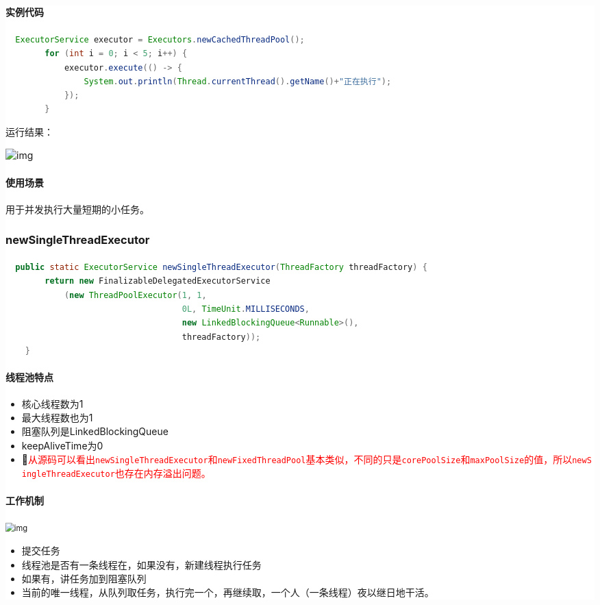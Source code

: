 #### 实例代码

```java
  ExecutorService executor = Executors.newCachedThreadPool();
        for (int i = 0; i < 5; i++) {
            executor.execute(() -> {
                System.out.println(Thread.currentThread().getName()+"正在执行");
            });
        }

```

运行结果：



![img](Java线程池解析.assets/16bf2ddffd11762b)



#### 使用场景

用于并发执行大量短期的小任务。

### newSingleThreadExecutor

```java
  public static ExecutorService newSingleThreadExecutor(ThreadFactory threadFactory) {
        return new FinalizableDelegatedExecutorService
            (new ThreadPoolExecutor(1, 1,
                                    0L, TimeUnit.MILLISECONDS,
                                    new LinkedBlockingQueue<Runnable>(),
                                    threadFactory));
    }

```

#### 线程池特点

- 核心线程数为1
- 最大线程数也为1
- 阻塞队列是LinkedBlockingQueue
- keepAliveTime为0
- :fist_right:<font color='red'>从源码可以看出`newSingleThreadExecutor`和`newFixedThreadPool`基本类似，不同的只是`corePoolSize`和`maxPoolSize`的值，所以`newSingleThreadExecutor`也存在内存溢出问题。</font>

#### 工作机制



<img src="Java线程池解析.assets/16bf2e62d7dbaaea" alt="img" style="zoom: 80%;" />



- 提交任务
- 线程池是否有一条线程在，如果没有，新建线程执行任务
- 如果有，讲任务加到阻塞队列
- 当前的唯一线程，从队列取任务，执行完一个，再继续取，一个人（一条线程）夜以继日地干活。

